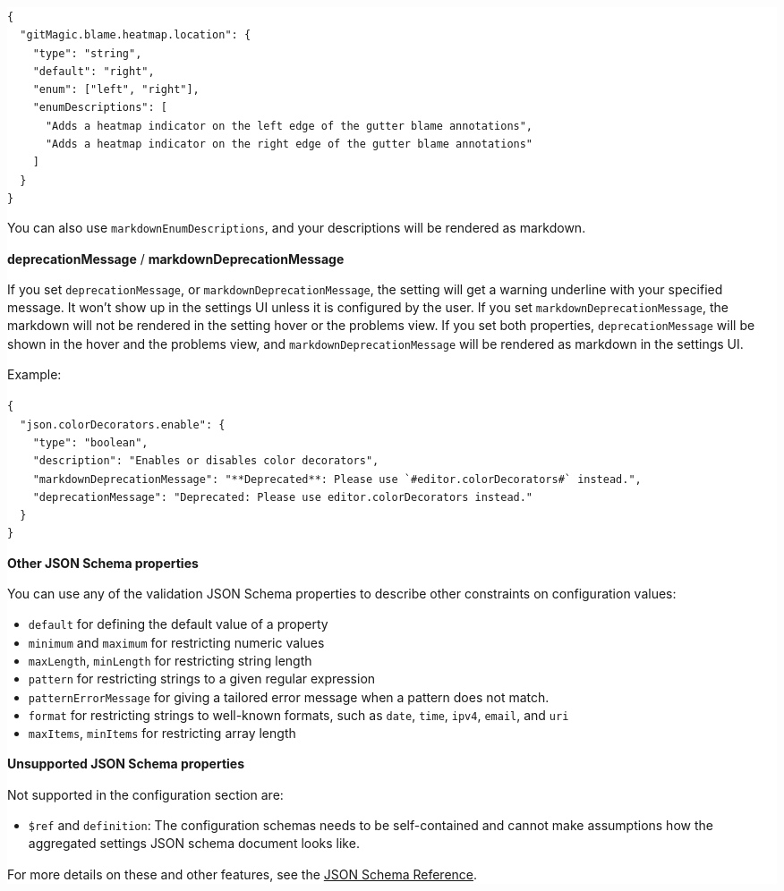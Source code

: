     {
      "gitMagic.blame.heatmap.location": {
        "type": "string",
        "default": "right",
        "enum": ["left", "right"],
        "enumDescriptions": [
          "Adds a heatmap indicator on the left edge of the gutter blame annotations",
          "Adds a heatmap indicator on the right edge of the gutter blame annotations"
        ]
      }
    }

You can also use `markdownEnumDescriptions`, and your descriptions will be rendered as markdown.

**deprecationMessage** / **markdownDeprecationMessage**

If you set `deprecationMessage`, or `markdownDeprecationMessage`, the setting will get a warning underline with your specified message. It won’t show up in the settings UI unless it is configured by the user. If you set `markdownDeprecationMessage`, the markdown will not be rendered in the setting hover or the problems view. If you set both properties, `deprecationMessage` will be shown in the hover and the problems view, and `markdownDeprecationMessage` will be rendered as markdown in the settings UI.

Example:

    {
      "json.colorDecorators.enable": {
        "type": "boolean",
        "description": "Enables or disables color decorators",
        "markdownDeprecationMessage": "**Deprecated**: Please use `#editor.colorDecorators#` instead.",
        "deprecationMessage": "Deprecated: Please use editor.colorDecorators instead."
      }
    }

**Other JSON Schema properties**

You can use any of the validation JSON Schema properties to describe other constraints on configuration values:

- `default` for defining the default value of a property
- `minimum` and `maximum` for restricting numeric values
- `maxLength`, `minLength` for restricting string length
- `pattern` for restricting strings to a given regular expression
- `patternErrorMessage` for giving a tailored error message when a pattern does not match.
- `format` for restricting strings to well-known formats, such as `date`, `time`, `ipv4`, `email`, and `uri`
- `maxItems`, `minItems` for restricting array length

**Unsupported JSON Schema properties**

Not supported in the configuration section are:

- `$ref` and `definition`: The configuration schemas needs to be self-contained and cannot make assumptions how the aggregated settings JSON schema document looks like.

For more details on these and other features, see the [JSON Schema Reference](https://json-schema.org/understanding-json-schema/reference/index.html).
